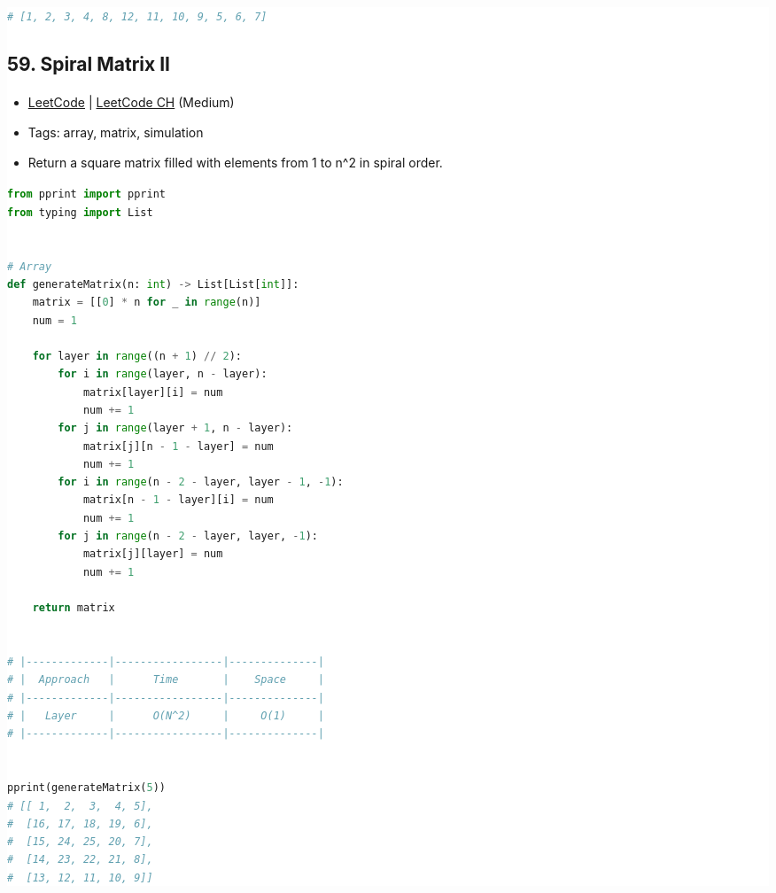 ```python title="54. Spiral Matrix - Python Solution"
# [1, 2, 3, 4, 8, 12, 11, 10, 9, 5, 6, 7]

```

## 59. Spiral Matrix II

-   [LeetCode](https://leetcode.com/problems/spiral-matrix-ii/) | [LeetCode CH](https://leetcode.cn/problems/spiral-matrix-ii/) (Medium)

-   Tags: array, matrix, simulation
-   Return a square matrix filled with elements from 1 to n^2 in spiral order.

```python title="59. Spiral Matrix II - Python Solution"
from pprint import pprint
from typing import List


# Array
def generateMatrix(n: int) -> List[List[int]]:
    matrix = [[0] * n for _ in range(n)]
    num = 1

    for layer in range((n + 1) // 2):
        for i in range(layer, n - layer):
            matrix[layer][i] = num
            num += 1
        for j in range(layer + 1, n - layer):
            matrix[j][n - 1 - layer] = num
            num += 1
        for i in range(n - 2 - layer, layer - 1, -1):
            matrix[n - 1 - layer][i] = num
            num += 1
        for j in range(n - 2 - layer, layer, -1):
            matrix[j][layer] = num
            num += 1

    return matrix


# |-------------|-----------------|--------------|
# |  Approach   |      Time       |    Space     |
# |-------------|-----------------|--------------|
# |   Layer     |      O(N^2)     |     O(1)     |
# |-------------|-----------------|--------------|


pprint(generateMatrix(5))
# [[ 1,  2,  3,  4, 5],
#  [16, 17, 18, 19, 6],
#  [15, 24, 25, 20, 7],
#  [14, 23, 22, 21, 8],
#  [13, 12, 11, 10, 9]]

```

